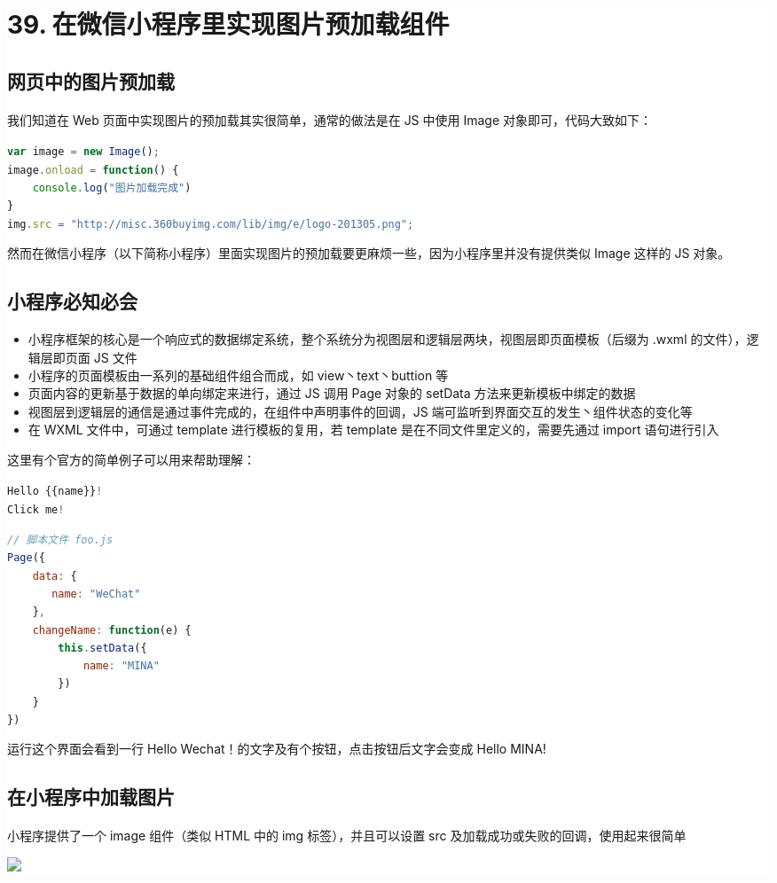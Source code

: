 # 39. 在微信小程序里实现图片预加载组件

## 网页中的图片预加载

我们知道在 Web 页面中实现图片的预加载其实很简单，通常的做法是在 JS 中使用 Image 对象即可，代码大致如下：

```js
var image = new Image();
image.onload = function() {
    console.log("图片加载完成")
}
img.src = "http://misc.360buyimg.com/lib/img/e/logo-201305.png";
```

然而在微信小程序（以下简称小程序）里面实现图片的预加载要更麻烦一些，因为小程序里并没有提供类似 Image 这样的 JS 对象。

## 小程序必知必会

- 小程序框架的核心是一个响应式的数据绑定系统，整个系统分为视图层和逻辑层两块，视图层即页面模板（后缀为 .wxml 的文件），逻辑层即页面 JS 文件
- 小程序的页面模板由一系列的基础组件组合而成，如 view丶text丶buttion 等
- 页面内容的更新基于数据的单向绑定来进行，通过 JS 调用 Page 对象的 setData 方法来更新模板中绑定的数据
- 视图层到逻辑层的通信是通过事件完成的，在组件中声明事件的回调，JS 端可监听到界面交互的发生丶组件状态的变化等
- 在 WXML 文件中，可通过 template 进行模板的复用，若 template 是在不同文件里定义的，需要先通过 import 语句进行引入

这里有个官方的简单例子可以用来帮助理解：

```js
Hello {{name}}!
Click me!
```

```js
// 脚本文件 foo.js
Page({
	data: {
       name: "WeChat"
    },
    changeName: function(e) {
        this.setData({
            name: "MINA"
        })
    }
})
```

运行这个界面会看到一行 Hello Wechat！的文字及有个按钮，点击按钮后文字会变成 Hello MINA!

## 在小程序中加载图片

小程序提供了一个 image 组件（类似 HTML 中的 img 标签），并且可以设置 src 及加载成功或失败的回调，使用起来很简单

<img src="http://misc.360buyimg.com/lib/img/e/logo-201305.png">
